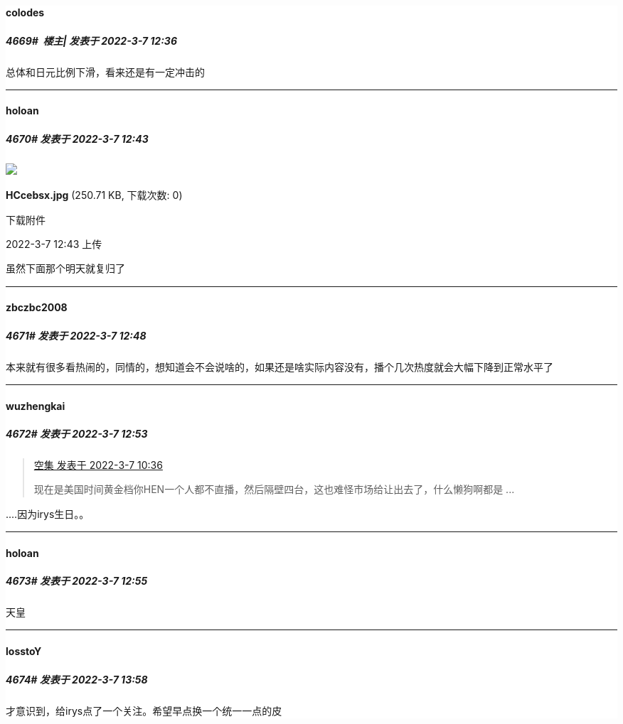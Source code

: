 ####  colodes  
##### 4669#         楼主| 发表于 2022-3-7 12:36

总体和日元比例下滑，看来还是有一定冲击的



*****

####  holoan  
##### 4670#       发表于 2022-3-7 12:43

<img src="https://img.saraba1st.com/forum/202203/07/124342pvz32qj73199g32v.jpg" referrerpolicy="no-referrer">

<strong>HCcebsx.jpg</strong> (250.71 KB, 下载次数: 0)

下载附件

2022-3-7 12:43 上传

虽然下面那个明天就复归了

*****

####  zbczbc2008  
##### 4671#       发表于 2022-3-7 12:48

本来就有很多看热闹的，同情的，想知道会不会说啥的，如果还是啥实际内容没有，播个几次热度就会大幅下降到正常水平了

*****

####  wuzhengkai  
##### 4672#       发表于 2022-3-7 12:53

<blockquote><a href="httphttps://bbs.saraba1st.com/2b/forum.php?mod=redirect&amp;goto=findpost&amp;pid=54947426&amp;ptid=2052108" target="_blank">空集 发表于 2022-3-7 10:36</a>

现在是美国时间黄金档你HEN一个人都不直播，然后隔壁四台，这也难怪市场给让出去了，什么懒狗啊都是 ...</blockquote>
....因为irys生日。。

*****

####  holoan  
##### 4673#       发表于 2022-3-7 12:55

天皇



*****

####  losstoY  
##### 4674#       发表于 2022-3-7 13:58

才意识到，给irys点了一个关注。希望早点换一个统一一点的皮

